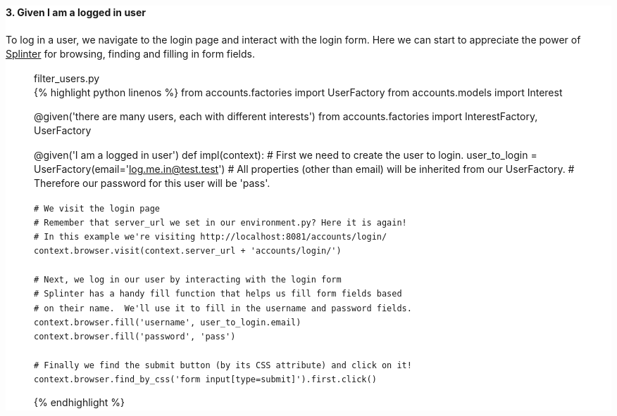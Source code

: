 #### 3. Given I am a logged in user
To log in a user, we navigate to the login page and interact with the login form.  Here we can start to appreciate the power of [Splinter](https://splinter.readthedocs.org/en/latest/index.html) for browsing, finding and filling in form fields.

<figure>
    <figcaption>filter_users.py</figcaption>
{% highlight python linenos %}
from accounts.factories import UserFactory
from accounts.models import Interest

@given('there are many users, each with different interests')
from accounts.factories import InterestFactory, UserFactory

@given('I am a logged in user')
def impl(context):
    # First we need to create the user to login.
    user_to_login = UserFactory(email='log.me.in@test.test')
    # All properties (other than email) will be inherited from our UserFactory.
    # Therefore our password for this user will be 'pass'.

    # We visit the login page
    # Remember that server_url we set in our environment.py? Here it is again!
    # In this example we're visiting http://localhost:8081/accounts/login/
    context.browser.visit(context.server_url + 'accounts/login/')

    # Next, we log in our user by interacting with the login form
    # Splinter has a handy fill function that helps us fill form fields based
    # on their name.  We'll use it to fill in the username and password fields.
    context.browser.fill('username', user_to_login.email)
    context.browser.fill('password', 'pass')

    # Finally we find the submit button (by its CSS attribute) and click on it!
    context.browser.find_by_css('form input[type=submit]').first.click()
{% endhighlight %}
</figure>

